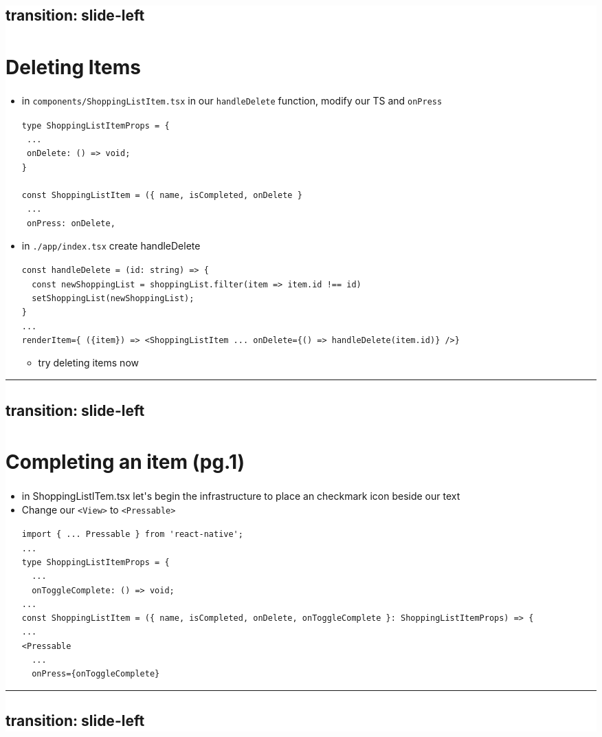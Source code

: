 transition: slide-left
---

# Deleting Items

- in `components/ShoppingListItem.tsx` in our `handleDelete` function, modify our TS and `onPress`
   ```tsx  
   type ShoppingListItemProps = {
    ...
    onDelete: () => void;
   }

   const ShoppingListItem = ({ name, isCompleted, onDelete }
    ...
    onPress: onDelete,
   ```
- in `./app/index.tsx` create handleDelete
  ```tsx
  const handleDelete = (id: string) => {
    const newShoppingList = shoppingList.filter(item => item.id !== id)
    setShoppingList(newShoppingList);
  }
  ...
  renderItem={ ({item}) => <ShoppingListItem ... onDelete={() => handleDelete(item.id)} />}
  ```
  - try deleting items now

---
transition: slide-left
---

# Completing an item (pg.1)

- in ShoppingListITem.tsx let's begin the infrastructure to place an checkmark icon beside our text
- Change our `<View>` to `<Pressable>`
  ```tsx
  import { ... Pressable } from 'react-native';
  ...
  type ShoppingListItemProps = {
    ...
    onToggleComplete: () => void;
  ...
  const ShoppingListItem = ({ name, isCompleted, onDelete, onToggleComplete }: ShoppingListItemProps) => {
  ...
  <Pressable
    ...
    onPress={onToggleComplete}
  ```

---
transition: slide-left
---
